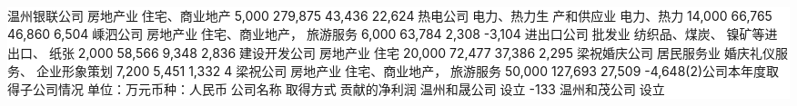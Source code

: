 温州银联公司
房地产业
住宅、商业地产
5,000
279,875
43,436
22,624
热电公司
电力、热力生
产和供应业
电力、热力
14,000
66,765
46,860
6,504
嵊泗公司
房地产业
住宅、商业地产，
旅游服务
6,000
63,784
2,308
-3,104
进出口公司
批发业
纺织品、煤炭、
镍矿等进出口、
纸张
2,000
58,566
9,348
2,836
建设开发公司
房地产业
住宅
20,000
72,477
37,386
2,295
梁祝婚庆公司
居民服务业
婚庆礼仪服务、
企业形象策划
7,200
5,451
1,332
4
梁祝公司
房地产业
住宅、商业地产，
旅游服务
50,000
127,693
27,509
-4,648(2)公司本年度取得子公司情况
单位：万元币种：人民币
公司名称
取得方式
贡献的净利润
温州和晟公司
设立
-133
温州和茂公司
设立